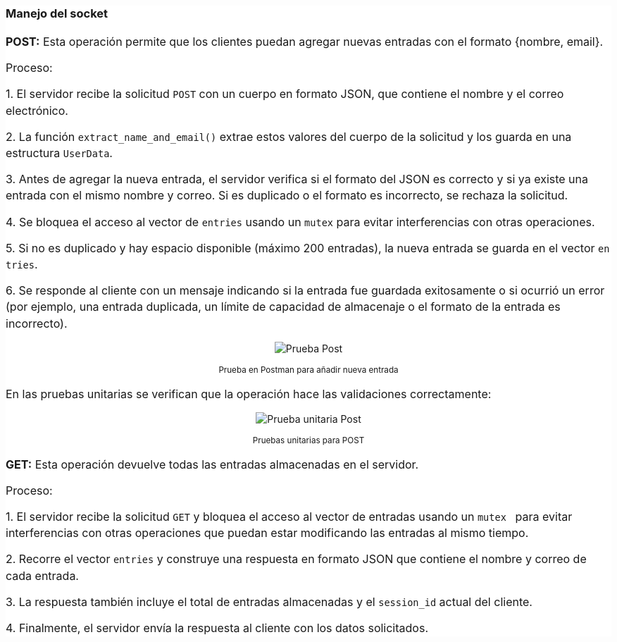 ### Manejo del socket

<font size="3">**POST:** Esta operación permite que los clientes puedan agregar nuevas entradas con el formato {nombre, email}.</font>

<font size="3">Proceso:</font>

<font size="3">1. El servidor recibe la solicitud `POST` con un cuerpo en formato JSON, que contiene el nombre y el correo electrónico.</font>

<font size="3">2. La función    `extract_name_and_email()` extrae estos valores del cuerpo de la solicitud y los guarda en una estructura `UserData`.</font> 

<font size="3">3. Antes de agregar la nueva entrada, el servidor verifica si el formato del JSON es correcto y si ya existe una entrada con el mismo nombre y correo. Si es duplicado o el formato es incorrecto, se rechaza la solicitud. </font>

<font size="3">4. Se bloquea el acceso al vector de `entries` usando un `mutex` para evitar interferencias con otras operaciones.</font>

<font size="3">5. Si no es duplicado y hay espacio disponible (máximo 200 entradas), la nueva entrada se guarda en el vector `entries`.</font>

<font size="3">6. Se responde al cliente con un mensaje indicando si la entrada fue guardada exitosamente o si ocurrió un error (por ejemplo, una entrada duplicada, un límite de capacidad de almacenaje o el formato de la entrada es incorrecto).</font>

<div style="text-align: center;">
    <img src="./Imagenes/Prueba en postman con POST.jpg" alt="Prueba Post" width="1000px" />
    <p style="font-size: smaller;">Prueba en Postman para añadir nueva entrada</p>
</div>

<font size="3">En las pruebas unitarias se verifican que la operación hace las validaciones correctamente:</font>

<div style="text-align: center;">
    <img src="./Imagenes/Tests del POST.jpg" alt="Prueba unitaria Post" width="1000px" />
    <p style="font-size: smaller;">Pruebas unitarias para POST</p>
</div>

<font size="3">**GET:** Esta operación devuelve todas las entradas almacenadas en el servidor.</font>

<font size="3">Proceso:</font>

<font size="3">1. El servidor recibe la solicitud `GET` y bloquea el acceso al vector de entradas usando un `mutex ` para evitar interferencias con otras operaciones que puedan estar modificando las entradas al mismo tiempo.</font>

<font size="3">2. Recorre el vector `entries` y construye una respuesta en formato JSON que contiene el nombre y correo de cada entrada.</font> 

<font size="3">3. La respuesta también incluye el total de entradas almacenadas y el `session_id` actual del cliente. </font>

<font size="3">4. Finalmente, el servidor envía la respuesta al cliente con los datos solicitados.</font>
